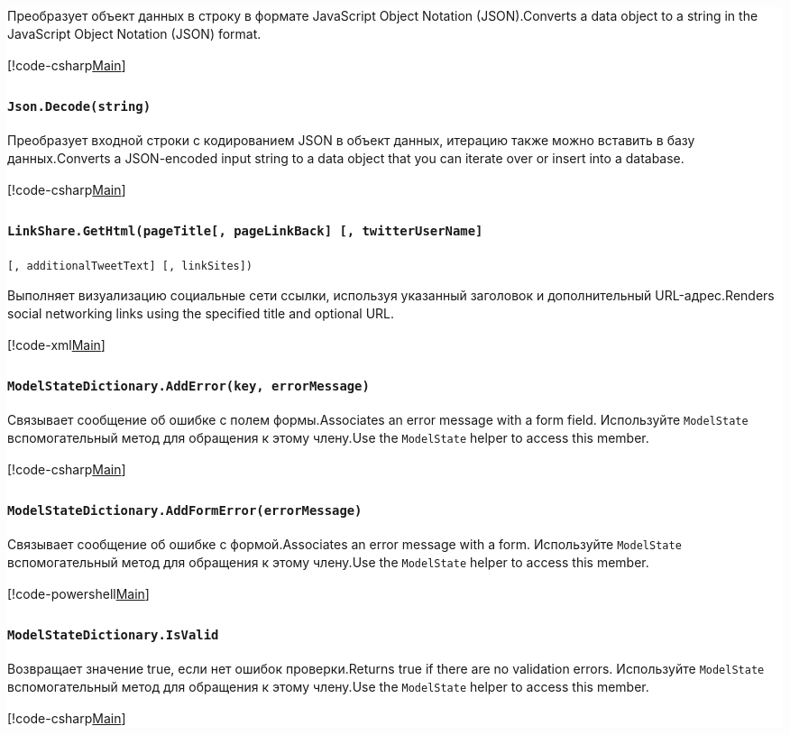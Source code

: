 <span data-ttu-id="a5e42-209">Преобразует объект данных в строку в формате JavaScript Object Notation (JSON).</span><span class="sxs-lookup"><span data-stu-id="a5e42-209">Converts a data object to a string in the JavaScript Object Notation (JSON) format.</span></span>

[!code-csharp[Main](asp-net-web-pages-api-reference/samples/sample73.cs)]

### `Json.Decode(string)`

<span data-ttu-id="a5e42-210">Преобразует входной строки с кодированием JSON в объект данных, итерацию также можно вставить в базу данных.</span><span class="sxs-lookup"><span data-stu-id="a5e42-210">Converts a JSON-encoded input string to a data object that you can iterate over or insert into a database.</span></span>

[!code-csharp[Main](asp-net-web-pages-api-reference/samples/sample74.cs)]

### `LinkShare.GetHtml(pageTitle[, pageLinkBack] [, twitterUserName]`  
 `[, additionalTweetText] [, linkSites])`

<span data-ttu-id="a5e42-211">Выполняет визуализацию социальные сети ссылки, используя указанный заголовок и дополнительный URL-адрес.</span><span class="sxs-lookup"><span data-stu-id="a5e42-211">Renders social networking links using the specified title and optional URL.</span></span>

[!code-xml[Main](asp-net-web-pages-api-reference/samples/sample75.xml)]

### `ModelStateDictionary.AddError(key, errorMessage)`

<span data-ttu-id="a5e42-212">Связывает сообщение об ошибке с полем формы.</span><span class="sxs-lookup"><span data-stu-id="a5e42-212">Associates an error message with a form field.</span></span> <span data-ttu-id="a5e42-213">Используйте `ModelState` вспомогательный метод для обращения к этому члену.</span><span class="sxs-lookup"><span data-stu-id="a5e42-213">Use the `ModelState` helper to access this member.</span></span>

[!code-csharp[Main](asp-net-web-pages-api-reference/samples/sample76.cs)]

### `ModelStateDictionary.AddFormError(errorMessage)`

<span data-ttu-id="a5e42-214">Связывает сообщение об ошибке с формой.</span><span class="sxs-lookup"><span data-stu-id="a5e42-214">Associates an error message with a form.</span></span> <span data-ttu-id="a5e42-215">Используйте `ModelState` вспомогательный метод для обращения к этому члену.</span><span class="sxs-lookup"><span data-stu-id="a5e42-215">Use the `ModelState` helper to access this member.</span></span>

[!code-powershell[Main](asp-net-web-pages-api-reference/samples/sample77.ps1)]

### `ModelStateDictionary.IsValid`

<span data-ttu-id="a5e42-216">Возвращает значение true, если нет ошибок проверки.</span><span class="sxs-lookup"><span data-stu-id="a5e42-216">Returns true if there are no validation errors.</span></span> <span data-ttu-id="a5e42-217">Используйте `ModelState` вспомогательный метод для обращения к этому члену.</span><span class="sxs-lookup"><span data-stu-id="a5e42-217">Use the `ModelState` helper to access this member.</span></span>

[!code-csharp[Main](asp-net-web-pages-api-reference/samples/sample78.cs)]

